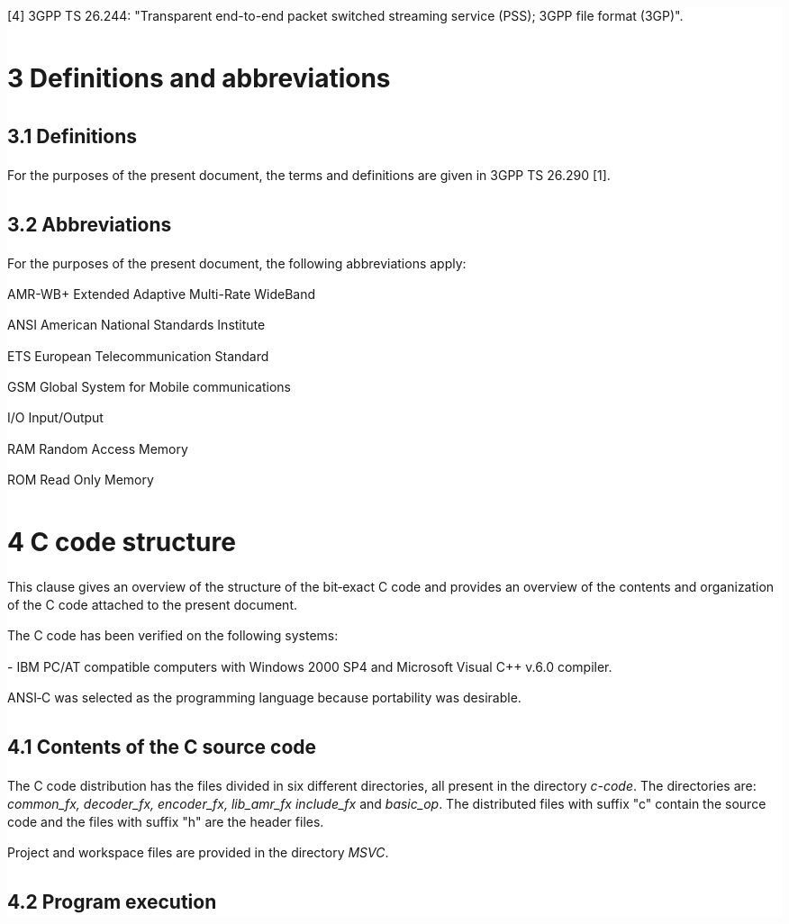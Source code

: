 \[4\] 3GPP TS 26.244: \"Transparent end-to-end packet switched streaming
service (PSS); 3GPP file format (3GP)\".

3 Definitions and abbreviations
===============================

3.1 Definitions
---------------

For the purposes of the present document, the terms and definitions are
given in 3GPP TS 26.290 \[1\].

3.2 Abbreviations
-----------------

For the purposes of the present document, the following abbreviations
apply:

AMR-WB+ Extended Adaptive Multi-Rate WideBand

ANSI American National Standards Institute

ETS European Telecommunication Standard

GSM Global System for Mobile communications

I/O Input/Output

RAM Random Access Memory

ROM Read Only Memory

4 C code structure
==================

This clause gives an overview of the structure of the bit‑exact C code
and provides an overview of the contents and organization of the C code
attached to the present document.

The C code has been verified on the following systems:

\- IBM PC/AT compatible computers with Windows 2000 SP4 and Microsoft
Visual C++ v.6.0 compiler.

ANSI‑C was selected as the programming language because portability was
desirable.

4.1 Contents of the C source code
---------------------------------

The C code distribution has the files divided in six different
directories, all present in the directory *c-code*. The directories are:
*common\_fx, decoder\_fx, encoder\_fx, lib\_amr\_fx* *include\_fx* and
*basic\_op*. The distributed files with suffix \"c\" contain the source
code and the files with suffix \"h\" are the header files.

Project and workspace files are provided in the directory *MSVC*.

4.2 Program execution
---------------------
